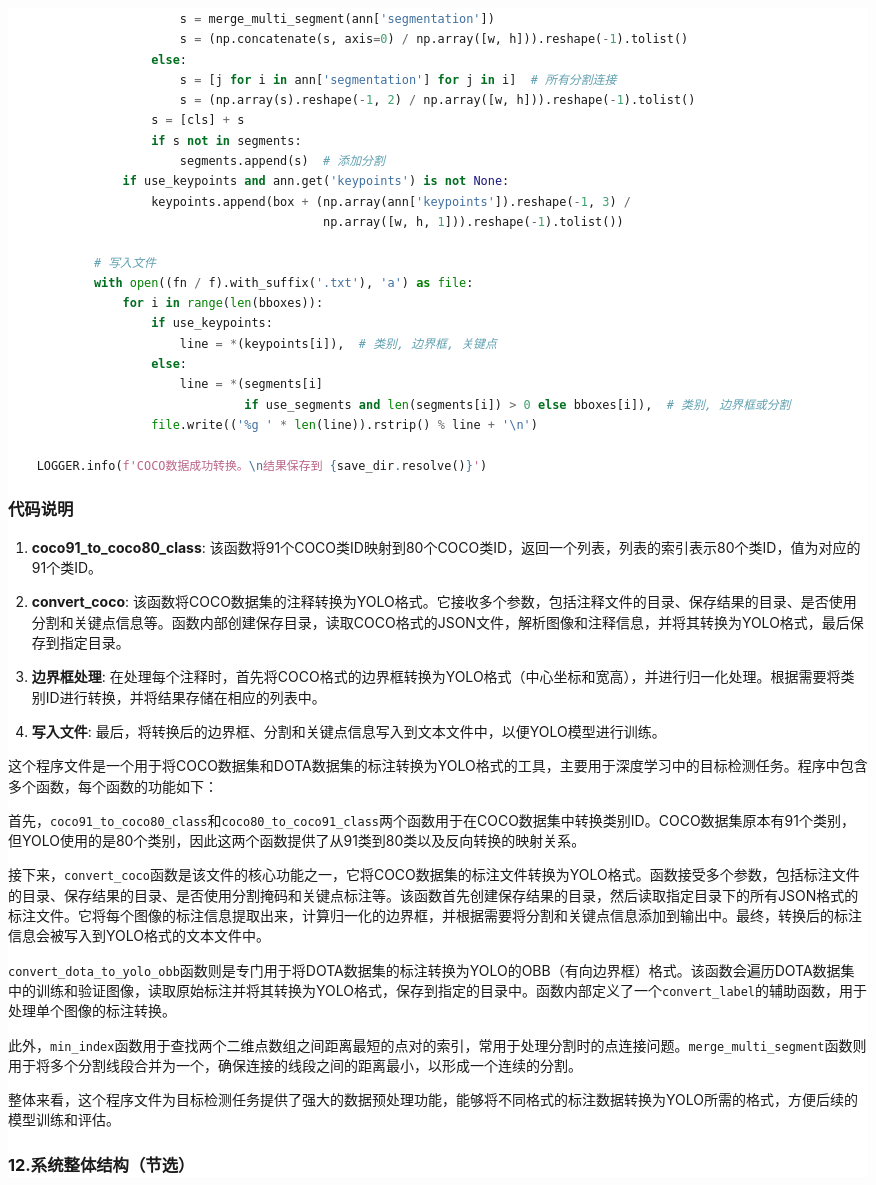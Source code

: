 ```python
                        s = merge_multi_segment(ann['segmentation'])
                        s = (np.concatenate(s, axis=0) / np.array([w, h])).reshape(-1).tolist()
                    else:
                        s = [j for i in ann['segmentation'] for j in i]  # 所有分割连接
                        s = (np.array(s).reshape(-1, 2) / np.array([w, h])).reshape(-1).tolist()
                    s = [cls] + s
                    if s not in segments:
                        segments.append(s)  # 添加分割
                if use_keypoints and ann.get('keypoints') is not None:
                    keypoints.append(box + (np.array(ann['keypoints']).reshape(-1, 3) /
                                            np.array([w, h, 1])).reshape(-1).tolist())

            # 写入文件
            with open((fn / f).with_suffix('.txt'), 'a') as file:
                for i in range(len(bboxes)):
                    if use_keypoints:
                        line = *(keypoints[i]),  # 类别, 边界框, 关键点
                    else:
                        line = *(segments[i]
                                 if use_segments and len(segments[i]) > 0 else bboxes[i]),  # 类别, 边界框或分割
                    file.write(('%g ' * len(line)).rstrip() % line + '\n')

    LOGGER.info(f'COCO数据成功转换。\n结果保存到 {save_dir.resolve()}')
```

### 代码说明
1. **coco91_to_coco80_class**: 该函数将91个COCO类ID映射到80个COCO类ID，返回一个列表，列表的索引表示80个类ID，值为对应的91个类ID。

2. **convert_coco**: 该函数将COCO数据集的注释转换为YOLO格式。它接收多个参数，包括注释文件的目录、保存结果的目录、是否使用分割和关键点信息等。函数内部创建保存目录，读取COCO格式的JSON文件，解析图像和注释信息，并将其转换为YOLO格式，最后保存到指定目录。

3. **边界框处理**: 在处理每个注释时，首先将COCO格式的边界框转换为YOLO格式（中心坐标和宽高），并进行归一化处理。根据需要将类别ID进行转换，并将结果存储在相应的列表中。

4. **写入文件**: 最后，将转换后的边界框、分割和关键点信息写入到文本文件中，以便YOLO模型进行训练。

这个程序文件是一个用于将COCO数据集和DOTA数据集的标注转换为YOLO格式的工具，主要用于深度学习中的目标检测任务。程序中包含多个函数，每个函数的功能如下：

首先，`coco91_to_coco80_class`和`coco80_to_coco91_class`两个函数用于在COCO数据集中转换类别ID。COCO数据集原本有91个类别，但YOLO使用的是80个类别，因此这两个函数提供了从91类到80类以及反向转换的映射关系。

接下来，`convert_coco`函数是该文件的核心功能之一，它将COCO数据集的标注文件转换为YOLO格式。函数接受多个参数，包括标注文件的目录、保存结果的目录、是否使用分割掩码和关键点标注等。该函数首先创建保存结果的目录，然后读取指定目录下的所有JSON格式的标注文件。它将每个图像的标注信息提取出来，计算归一化的边界框，并根据需要将分割和关键点信息添加到输出中。最终，转换后的标注信息会被写入到YOLO格式的文本文件中。

`convert_dota_to_yolo_obb`函数则是专门用于将DOTA数据集的标注转换为YOLO的OBB（有向边界框）格式。该函数会遍历DOTA数据集中的训练和验证图像，读取原始标注并将其转换为YOLO格式，保存到指定的目录中。函数内部定义了一个`convert_label`的辅助函数，用于处理单个图像的标注转换。

此外，`min_index`函数用于查找两个二维点数组之间距离最短的点对的索引，常用于处理分割时的点连接问题。`merge_multi_segment`函数则用于将多个分割线段合并为一个，确保连接的线段之间的距离最小，以形成一个连续的分割。

整体来看，这个程序文件为目标检测任务提供了强大的数据预处理功能，能够将不同格式的标注数据转换为YOLO所需的格式，方便后续的模型训练和评估。

### 12.系统整体结构（节选）
